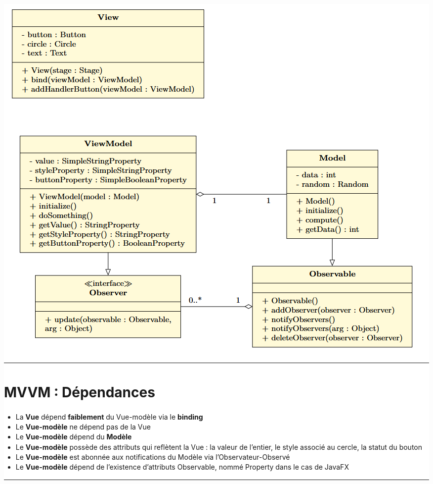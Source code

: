 ![h:450](./img/mvvm-classes.png)

</center>

---
# MVVM : Dépendances

- La **Vue** dépend **faiblement** du Vue-modèle via le **binding**
- Le **Vue-modèle** ne dépend pas de la Vue
- Le **Vue-modèle** dépend du **Modèle**
- Le **Vue-modèle** possède des attributs qui reflètent la Vue : la valeur de l’entier, le style associé au cercle, la statut du bouton
- Le **Vue-modèle** est abonnée aux notifications du Modèle via l’Observateur-Observé
- Le **Vue-modèle** dépend de l’existence d’attributs Observable, nommé Property dans le cas de JavaFX

---